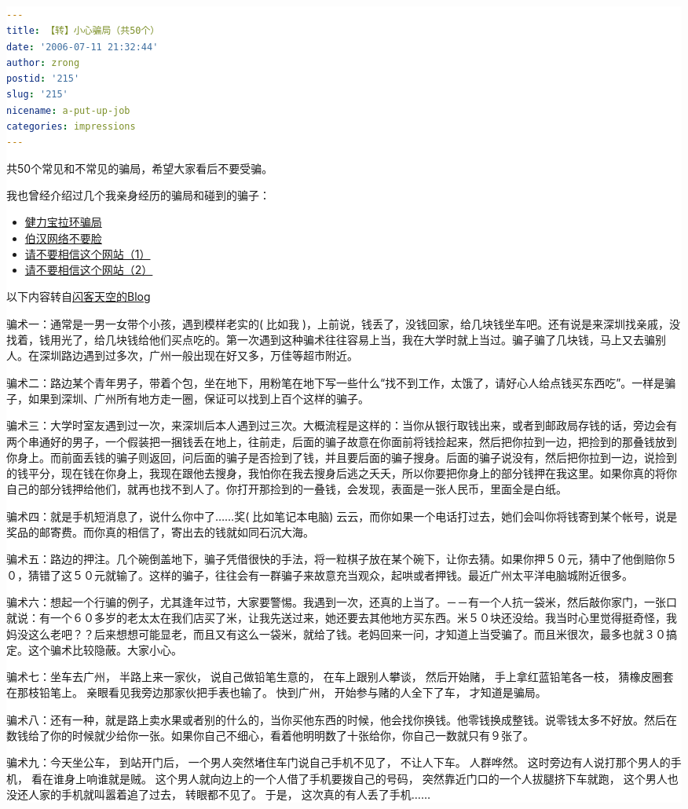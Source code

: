 ```yaml
---
title: 【转】小心骗局（共50个）
date: '2006-07-11 21:32:44'
author: zrong
postid: '215'
slug: '215'
nicename: a-put-up-job
categories: impressions
---
```


共50个常见和不常见的骗局，希望大家看后不要受骗。

我也曾经介绍过几个我亲身经历的骗局和碰到的骗子：

-   [健力宝拉环骗局](http://blog.zengrong.net/post/176.html)
-   [伯汉网络不要脸](http://blog.zengrong.net/post/180.html)
-   [请不要相信这个网站（1）](http://blog.zengrong.net/post/22.html)
-   [请不要相信这个网站（2）](http://blog.zengrong.net/post/102.html)

以下内容转自[闪客天空的Blog](http://www.flashsky.cn/blog/blogview.asp?logID=69)

骗术一：通常是一男一女带个小孩，遇到模样老实的( 比如我
)，上前说，钱丢了，没钱回家，给几块钱坐车吧。还有说是来深圳找亲戚，没找着，钱用光了，给几块钱给他们买点吃的。第一次遇到这种骗术往往容易上当，我在大学时就上当过。骗子骗了几块钱，马上又去骗别人。在深圳路边遇到过多次，广州一般出现在好又多，万佳等超市附近。

骗术二：路边某个青年男子，带着个包，坐在地下，用粉笔在地下写一些什么“找不到工作，太饿了，请好心人给点钱买东西吃”。一样是骗子，如果到深圳、广州所有地方走一圈，保证可以找到上百个这样的骗子。

骗术三：大学时室友遇到过一次，来深圳后本人遇到过三次。大概流程是这样的：当你从银行取钱出来，或者到邮政局存钱的话，旁边会有两个串通好的男子，一个假装把一捆钱丢在地上，往前走，后面的骗子故意在你面前将钱捡起来，然后把你拉到一边，把捡到的那叠钱放到你身上。而前面丢钱的骗子则返回，问后面的骗子是否捡到了钱，并且要后面的骗子搜身。后面的骗子说没有，然后把你拉到一边，说捡到的钱平分，现在钱在你身上，我现在跟他去搜身，我怕你在我去搜身后逃之夭夭，所以你要把你身上的部分钱押在我这里。如果你真的将你自己的部分钱押给他们，就再也找不到人了。你打开那捡到的一叠钱，会发现，表面是一张人民币，里面全是白纸。

骗术四：就是手机短消息了，说什么你中了……奖( 比如笔记本电脑)
云云，而你如果一个电话打过去，她们会叫你将钱寄到某个帐号，说是奖品的邮寄费。而你真的相信了，寄出去的钱就如同石沉大海。

骗术五：路边的押注。几个碗倒盖地下，骗子凭借很快的手法，将一粒棋子放在某个碗下，让你去猜。如果你押５０元，猜中了他倒赔你５０，猜错了这５０元就输了。这样的骗子，往往会有一群骗子来故意充当观众，起哄或者押钱。最近广州太平洋电脑城附近很多。

骗术六：想起一个行骗的例子，尤其逢年过节，大家要警惕。我遇到一次，还真的上当了。－－有一个人抗一袋米，然后敲你家门，一张口就说：有一个６０多岁的老太太在我们店买了米，让我先送过来，她还要去其他地方买东西。米５０块还没给。我当时心里觉得挺奇怪，我妈没这么老吧？？后来想想可能显老，而且又有这么一袋米，就给了钱。老妈回来一问，才知道上当受骗了。而且米很次，最多也就３０搞定。这个骗术比较隐蔽。大家小心。

骗术七：坐车去广州， 半路上来一家伙， 说自己做铅笔生意的，
在车上跟别人攀谈， 然后开始赌， 手上拿红蓝铅笔各一枝，
猜橡皮圈套在那枝铅笔上。 亲眼看见我旁边那家伙把手表也输了。 快到广州，
开始参与赌的人全下了车， 才知道是骗局。

骗术八：还有一种，就是路上卖水果或者别的什么的，当你买他东西的时候，他会找你换钱。他零钱换成整钱。说零钱太多不好放。然后在数钱给了你的时候就少给你一张。如果你自己不细心，看着他明明数了十张给你，你自己一数就只有９张了。

骗术九：今天坐公车， 到站开门后， 一个男人突然堵住车门说自己手机不见了，
不让人下车。 人群哗然。 这时旁边有人说打那个男人的手机，
看在谁身上响谁就是贼。 这个男人就向边上的一个人借了手机要拨自己的号码，
突然靠近门口的一个人拔腿挤下车就跑，
这个男人也没还人家的手机就叫嚣着追了过去， 转眼都不见了。 于是，
这次真的有人丢了手机……
